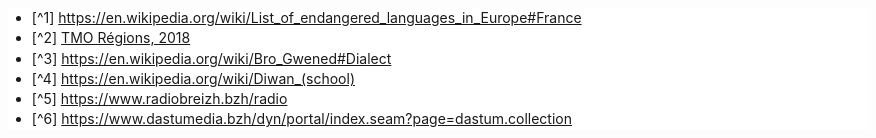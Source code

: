 * [^1] <https://en.wikipedia.org/wiki/List_of_endangered_languages_in_Europe#France>
* [^2] [TMO Régions, 2018](https://www.bretagne.bzh/app/uploads/Etude-sur-les-langues-de-bretagne.pdf)
* [^3] <https://en.wikipedia.org/wiki/Bro_Gwened#Dialect>
* [^4] <https://en.wikipedia.org/wiki/Diwan_(school)>
* [^5] <https://www.radiobreizh.bzh/radio>
* [^6] <https://www.dastumedia.bzh/dyn/portal/index.seam?page=dastum.collection>

